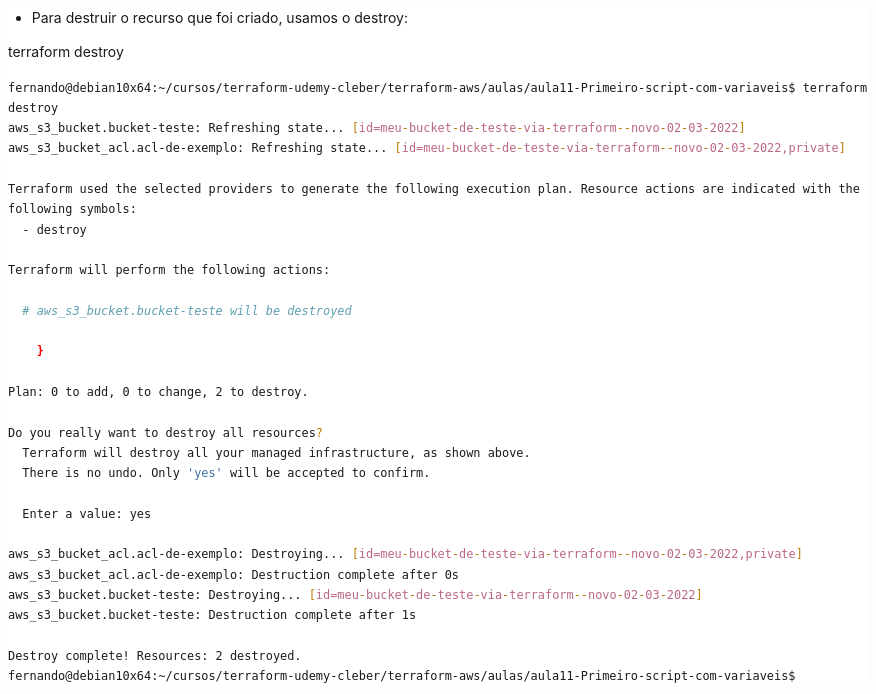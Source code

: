 

- Para destruir o recurso que foi criado, usamos o destroy:

terraform destroy

~~~bash
fernando@debian10x64:~/cursos/terraform-udemy-cleber/terraform-aws/aulas/aula11-Primeiro-script-com-variaveis$ terraform destroy
aws_s3_bucket.bucket-teste: Refreshing state... [id=meu-bucket-de-teste-via-terraform--novo-02-03-2022]
aws_s3_bucket_acl.acl-de-exemplo: Refreshing state... [id=meu-bucket-de-teste-via-terraform--novo-02-03-2022,private]

Terraform used the selected providers to generate the following execution plan. Resource actions are indicated with the following symbols:
  - destroy

Terraform will perform the following actions:

  # aws_s3_bucket.bucket-teste will be destroyed

    }

Plan: 0 to add, 0 to change, 2 to destroy.

Do you really want to destroy all resources?
  Terraform will destroy all your managed infrastructure, as shown above.
  There is no undo. Only 'yes' will be accepted to confirm.

  Enter a value: yes

aws_s3_bucket_acl.acl-de-exemplo: Destroying... [id=meu-bucket-de-teste-via-terraform--novo-02-03-2022,private]
aws_s3_bucket_acl.acl-de-exemplo: Destruction complete after 0s
aws_s3_bucket.bucket-teste: Destroying... [id=meu-bucket-de-teste-via-terraform--novo-02-03-2022]
aws_s3_bucket.bucket-teste: Destruction complete after 1s

Destroy complete! Resources: 2 destroyed.
fernando@debian10x64:~/cursos/terraform-udemy-cleber/terraform-aws/aulas/aula11-Primeiro-script-com-variaveis$
~~~